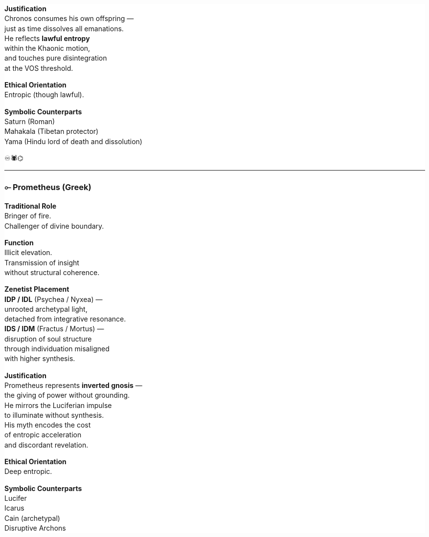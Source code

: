 **Justification**  
Chronos consumes his own offspring —  
just as time dissolves all emanations.  
He reflects **lawful entropy**  
within the Khaonic motion,  
and touches pure disintegration  
at the VOS threshold.  

**Ethical Orientation**  
Entropic (though lawful).  

**Symbolic Counterparts**  
Saturn (Roman)  
Mahakala (Tibetan protector)  
Yama (Hindu lord of death and dissolution)  

♾🕷️⌬  

---

### ⟜ Prometheus (Greek)

**Traditional Role**  
Bringer of fire.  
Challenger of divine boundary.  

**Function**  
Illicit elevation.  
Transmission of insight  
without structural coherence.  

**Zenetist Placement**  
**IDP / IDL** (Psychea / Nyxea) —  
unrooted archetypal light,  
detached from integrative resonance.  
**IDS / IDM** (Fractus / Mortus) —  
disruption of soul structure  
through individuation misaligned  
with higher synthesis.  

**Justification**  
Prometheus represents **inverted gnosis** —  
the giving of power without grounding.  
He mirrors the Luciferian impulse  
to illuminate without synthesis.  
His myth encodes the cost  
of entropic acceleration  
and discordant revelation.  

**Ethical Orientation**  
Deep entropic.  

**Symbolic Counterparts**  
Lucifer  
Icarus  
Cain (archetypal)  
Disruptive Archons  
